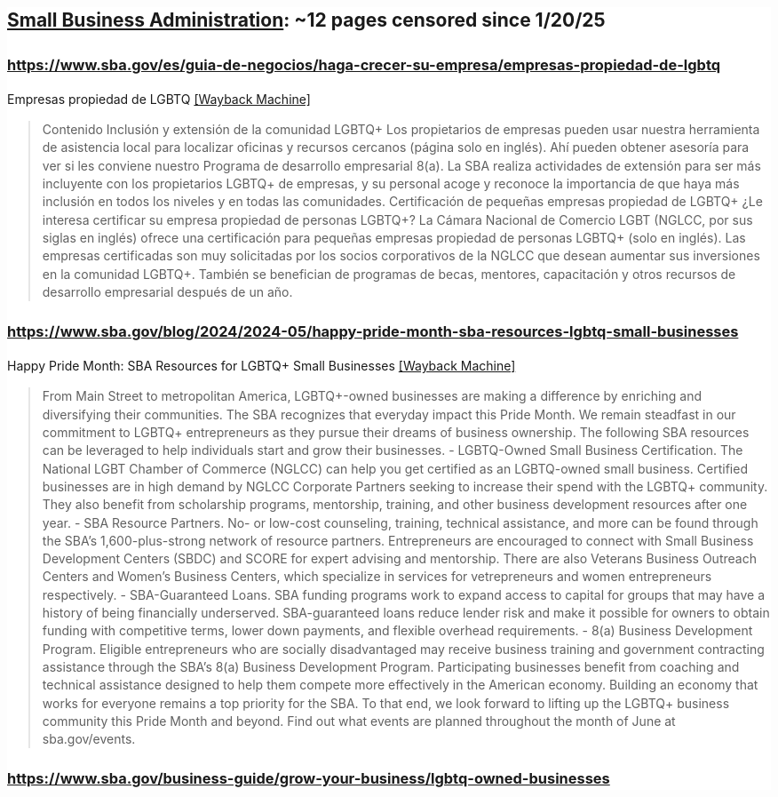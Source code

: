 ## [Small Business Administration](www.sba.gov): ~12 pages censored since 1/20/25

### https://www.sba.gov/es/guia-de-negocios/haga-crecer-su-empresa/empresas-propiedad-de-lgbtq


Empresas propiedad de LGBTQ [[Wayback Machine]](https://web.archive.org/web/20240000000000*/https://www.sba.gov/es/guia-de-negocios/haga-crecer-su-empresa/empresas-propiedad-de-lgbtq)

> Contenido Inclusión y extensión de la comunidad LGBTQ+ Los propietarios de empresas pueden usar nuestra herramienta de asistencia local para localizar oficinas y recursos cercanos (página solo en inglés). Ahí pueden obtener asesoría para ver si les conviene nuestro Programa de desarrollo empresarial 8(a). La SBA realiza actividades de extensión para ser más incluyente con los propietarios LGBTQ+ de empresas, y su personal acoge y reconoce la importancia de que haya más inclusión en todos los niveles y en todas las comunidades. Certificación de pequeñas empresas propiedad de LGBTQ+ ¿Le interesa certificar su empresa propiedad de personas LGBTQ+? La Cámara Nacional de Comercio LGBT (NGLCC, por sus siglas en inglés) ofrece una certificación para pequeñas empresas propiedad de personas LGBTQ+ (solo en inglés). Las empresas certificadas son muy solicitadas por los socios corporativos de la NGLCC que desean aumentar sus inversiones en la comunidad LGBTQ+. También se benefician de programas de becas, mentores, capacitación y otros recursos de desarrollo empresarial después de un año.
### https://www.sba.gov/blog/2024/2024-05/happy-pride-month-sba-resources-lgbtq-small-businesses


Happy Pride Month: SBA Resources for LGBTQ+ Small Businesses [[Wayback Machine]](https://web.archive.org/web/20240000000000*/https://www.sba.gov/blog/2024/2024-05/happy-pride-month-sba-resources-lgbtq-small-businesses)

> From Main Street to metropolitan America, LGBTQ+-owned businesses are making a difference by enriching and diversifying their communities. The SBA recognizes that everyday impact this Pride Month. We remain steadfast in our commitment to LGBTQ+ entrepreneurs as they pursue their dreams of business ownership. The following SBA resources can be leveraged to help individuals start and grow their businesses. - LGBTQ-Owned Small Business Certification. The National LGBT Chamber of Commerce (NGLCC) can help you get certified as an LGBTQ-owned small business. Certified businesses are in high demand by NGLCC Corporate Partners seeking to increase their spend with the LGBTQ+ community. They also benefit from scholarship programs, mentorship, training, and other business development resources after one year. - SBA Resource Partners. No- or low-cost counseling, training, technical assistance, and more can be found through the SBA’s 1,600-plus-strong network of resource partners. Entrepreneurs are encouraged to connect with Small Business Development Centers (SBDC) and SCORE for expert advising and mentorship. There are also Veterans Business Outreach Centers and Women’s Business Centers, which specialize in services for vetrepreneurs and women entrepreneurs respectively. - SBA-Guaranteed Loans. SBA funding programs work to expand access to capital for groups that may have a history of being financially underserved. SBA-guaranteed loans reduce lender risk and make it possible for owners to obtain funding with competitive terms, lower down payments, and flexible overhead requirements. - 8(a) Business Development Program. Eligible entrepreneurs who are socially disadvantaged may receive business training and government contracting assistance through the SBA’s 8(a) Business Development Program. Participating businesses benefit from coaching and technical assistance designed to help them compete more effectively in the American economy. Building an economy that works for everyone remains a top priority for the SBA. To that end, we look forward to lifting up the LGBTQ+ business community this Pride Month and beyond. Find out what events are planned throughout the month of June at sba.gov/events.
### https://www.sba.gov/business-guide/grow-your-business/lgbtq-owned-businesses

